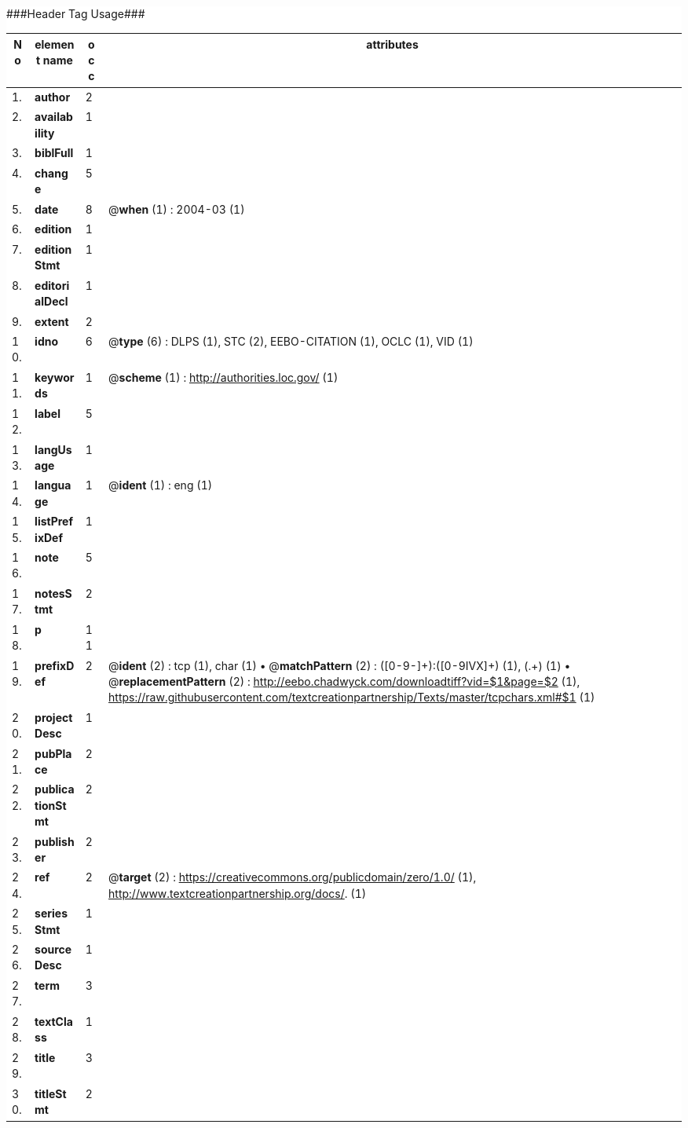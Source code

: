 ###Header Tag Usage###

|No|element name|occ|attributes|
|---|---|---|---|
|1.|__author__|2||
|2.|__availability__|1||
|3.|__biblFull__|1||
|4.|__change__|5||
|5.|__date__|8| @__when__ (1) : 2004-03 (1)|
|6.|__edition__|1||
|7.|__editionStmt__|1||
|8.|__editorialDecl__|1||
|9.|__extent__|2||
|10.|__idno__|6| @__type__ (6) : DLPS (1), STC (2), EEBO-CITATION (1), OCLC (1), VID (1)|
|11.|__keywords__|1| @__scheme__ (1) : http://authorities.loc.gov/ (1)|
|12.|__label__|5||
|13.|__langUsage__|1||
|14.|__language__|1| @__ident__ (1) : eng (1)|
|15.|__listPrefixDef__|1||
|16.|__note__|5||
|17.|__notesStmt__|2||
|18.|__p__|11||
|19.|__prefixDef__|2| @__ident__ (2) : tcp (1), char (1)  •  @__matchPattern__ (2) : ([0-9\-]+):([0-9IVX]+) (1), (.+) (1)  •  @__replacementPattern__ (2) : http://eebo.chadwyck.com/downloadtiff?vid=$1&page=$2 (1), https://raw.githubusercontent.com/textcreationpartnership/Texts/master/tcpchars.xml#$1 (1)|
|20.|__projectDesc__|1||
|21.|__pubPlace__|2||
|22.|__publicationStmt__|2||
|23.|__publisher__|2||
|24.|__ref__|2| @__target__ (2) : https://creativecommons.org/publicdomain/zero/1.0/ (1), http://www.textcreationpartnership.org/docs/. (1)|
|25.|__seriesStmt__|1||
|26.|__sourceDesc__|1||
|27.|__term__|3||
|28.|__textClass__|1||
|29.|__title__|3||
|30.|__titleStmt__|2||
